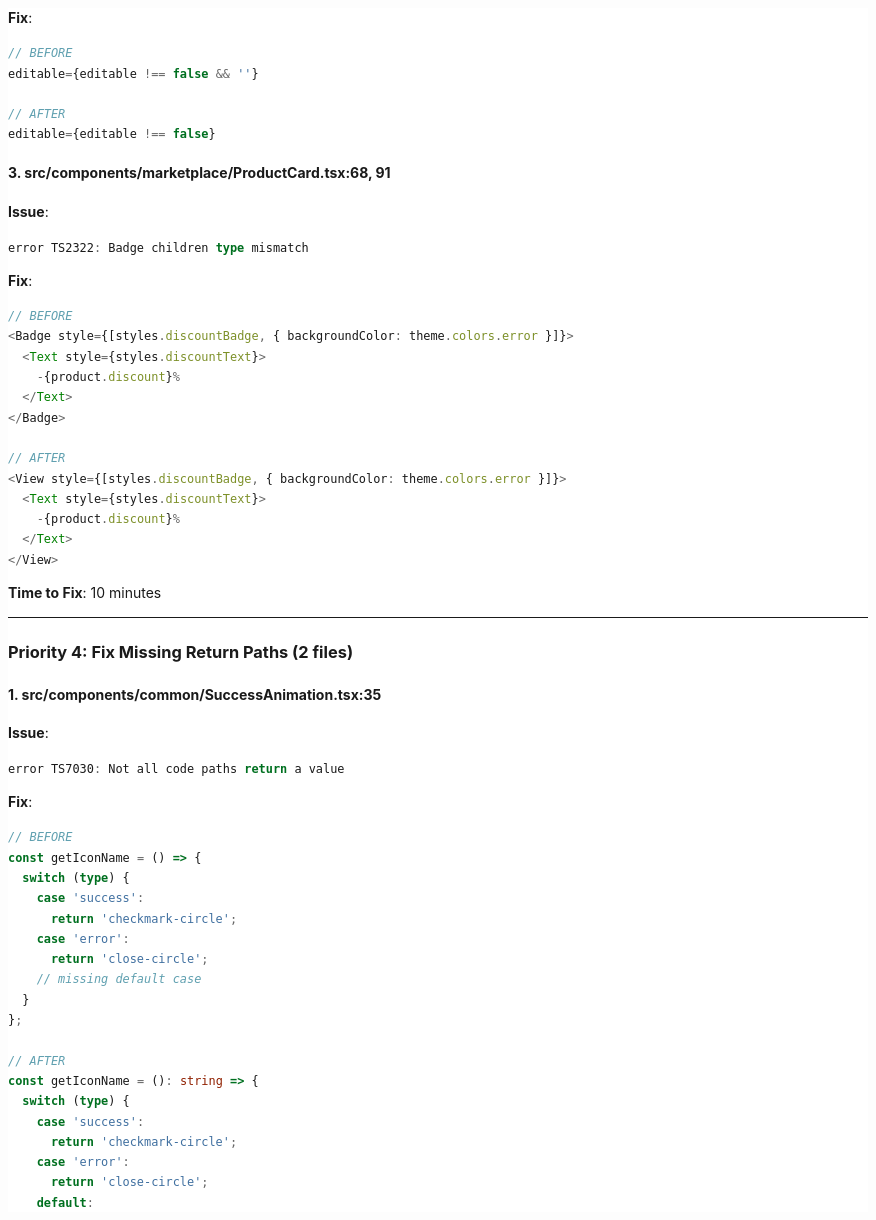 **Fix**:
```typescript
// BEFORE
editable={editable !== false && ''}

// AFTER
editable={editable !== false}
```

#### 3. **src/components/marketplace/ProductCard.tsx:68, 91**

**Issue**:
```typescript
error TS2322: Badge children type mismatch
```

**Fix**:
```typescript
// BEFORE
<Badge style={[styles.discountBadge, { backgroundColor: theme.colors.error }]}>
  <Text style={styles.discountText}>
    -{product.discount}%
  </Text>
</Badge>

// AFTER
<View style={[styles.discountBadge, { backgroundColor: theme.colors.error }]}>
  <Text style={styles.discountText}>
    -{product.discount}%
  </Text>
</View>
```

**Time to Fix**: 10 minutes

---

### Priority 4: Fix Missing Return Paths (2 files)

#### 1. **src/components/common/SuccessAnimation.tsx:35**

**Issue**:
```typescript
error TS7030: Not all code paths return a value
```

**Fix**:
```typescript
// BEFORE
const getIconName = () => {
  switch (type) {
    case 'success':
      return 'checkmark-circle';
    case 'error':
      return 'close-circle';
    // missing default case
  }
};

// AFTER
const getIconName = (): string => {
  switch (type) {
    case 'success':
      return 'checkmark-circle';
    case 'error':
      return 'close-circle';
    default:
```